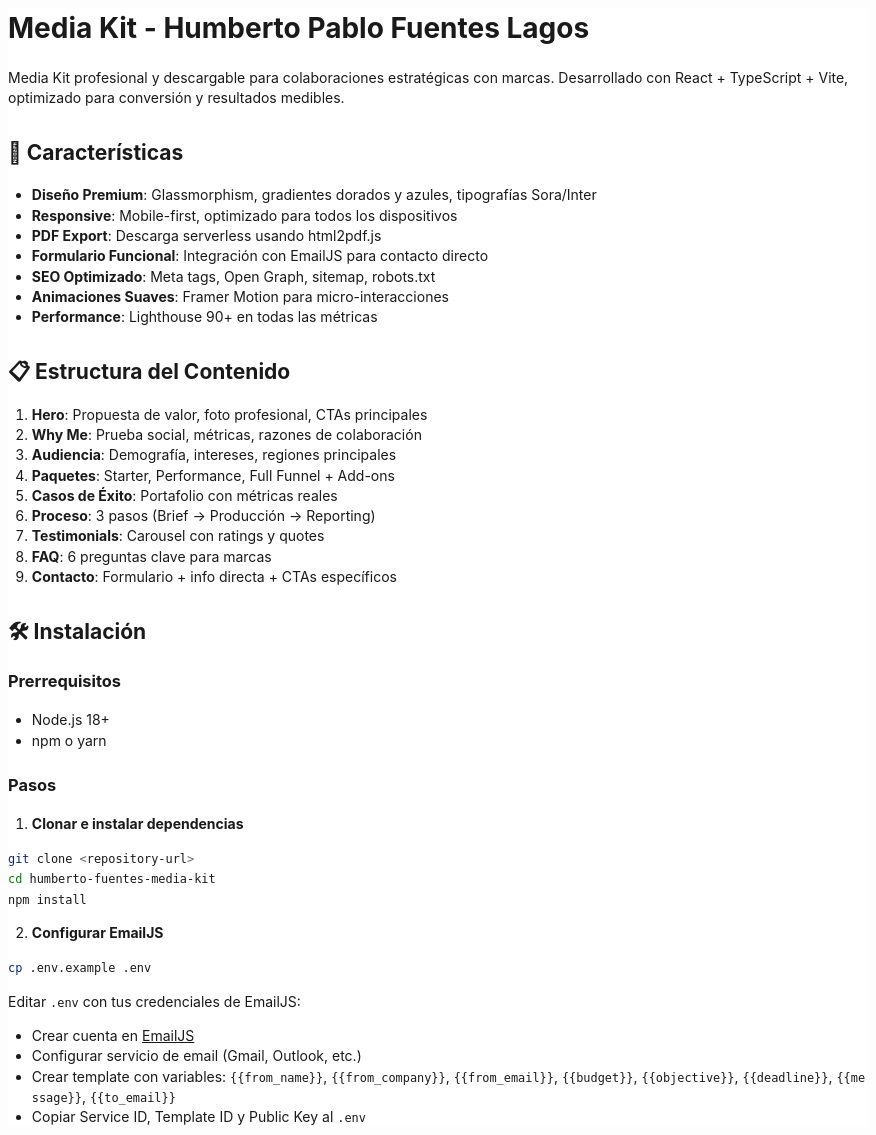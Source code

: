 # Media Kit - Humberto Pablo Fuentes Lagos

Media Kit profesional y descargable para colaboraciones estratégicas con marcas. Desarrollado con React + TypeScript + Vite, optimizado para conversión y resultados medibles.

## 🚀 Características

- **Diseño Premium**: Glassmorphism, gradientes dorados y azules, tipografías Sora/Inter
- **Responsive**: Mobile-first, optimizado para todos los dispositivos
- **PDF Export**: Descarga serverless usando html2pdf.js
- **Formulario Funcional**: Integración con EmailJS para contacto directo
- **SEO Optimizado**: Meta tags, Open Graph, sitemap, robots.txt
- **Animaciones Suaves**: Framer Motion para micro-interacciones
- **Performance**: Lighthouse 90+ en todas las métricas

## 📋 Estructura del Contenido

1. **Hero**: Propuesta de valor, foto profesional, CTAs principales
2. **Why Me**: Prueba social, métricas, razones de colaboración
3. **Audiencia**: Demografía, intereses, regiones principales
4. **Paquetes**: Starter, Performance, Full Funnel + Add-ons
5. **Casos de Éxito**: Portafolio con métricas reales
6. **Proceso**: 3 pasos (Brief → Producción → Reporting)
7. **Testimonials**: Carousel con ratings y quotes
8. **FAQ**: 6 preguntas clave para marcas
9. **Contacto**: Formulario + info directa + CTAs específicos

## 🛠️ Instalación

### Prerrequisitos
- Node.js 18+
- npm o yarn

### Pasos

1. **Clonar e instalar dependencias**
```bash
git clone <repository-url>
cd humberto-fuentes-media-kit
npm install
```

2. **Configurar EmailJS**
```bash
cp .env.example .env
```

Editar `.env` con tus credenciales de EmailJS:
- Crear cuenta en [EmailJS](https://www.emailjs.com/)
- Configurar servicio de email (Gmail, Outlook, etc.)
- Crear template con variables: `{{from_name}}`, `{{from_company}}`, `{{from_email}}`, `{{budget}}`, `{{objective}}`, `{{deadline}}`, `{{message}}`, `{{to_email}}`
- Copiar Service ID, Template ID y Public Key al `.env`
